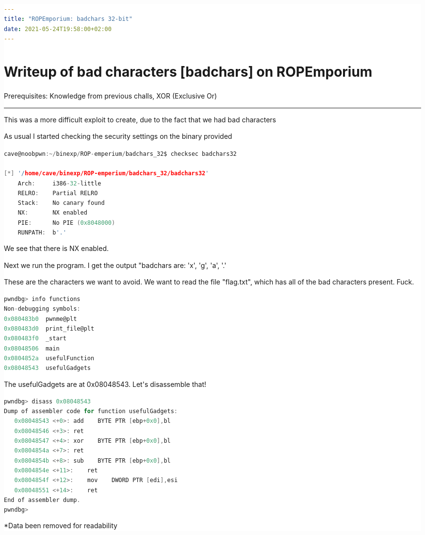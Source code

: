 ```yaml
---
title: "ROPEmporium: badchars 32-bit"
date: 2021-05-24T19:58:00+02:00
---
```


# Writeup of bad characters [badchars] on ROPEmporium

Prerequisites: Knowledge from previous challs, XOR (Exclusive Or) 

------------------------------------

This was a more difficult exploit to create, due to the fact that we had bad characters

As usual I started checking the security settings on the binary provided
```c
cave@noobpwn:~/binexp/ROP-emperium/badchars_32$ checksec badchars32

[*] '/home/cave/binexp/ROP-emperium/badchars_32/badchars32'
    Arch:     i386-32-little
    RELRO:    Partial RELRO
    Stack:    No canary found
    NX:       NX enabled
    PIE:      No PIE (0x8048000)
    RUNPATH:  b'.'
```
We see that there is NX enabled.

Next we run the program. I get the output "badchars are: 'x', 'g', 'a', '.'

These are the characters we want to avoid. We want to read the file "flag.txt", which has all of the bad characters present. Fuck.


```c
pwndbg> info functions
Non-debugging symbols:
0x080483b0  pwnme@plt
0x080483d0  print_file@plt
0x080483f0  _start
0x08048506  main
0x0804852a  usefulFunction
0x08048543  usefulGadgets
```

The usefulGadgets are at 0x08048543. Let's disassemble that!
```c
pwndbg> disass 0x08048543
Dump of assembler code for function usefulGadgets:
   0x08048543 <+0>: add    BYTE PTR [ebp+0x0],bl
   0x08048546 <+3>: ret    
   0x08048547 <+4>: xor    BYTE PTR [ebp+0x0],bl
   0x0804854a <+7>: ret    
   0x0804854b <+8>: sub    BYTE PTR [ebp+0x0],bl
   0x0804854e <+11>:    ret    
   0x0804854f <+12>:    mov    DWORD PTR [edi],esi
   0x08048551 <+14>:    ret    
End of assembler dump.
pwndbg> 
```
*Data been removed for readability
